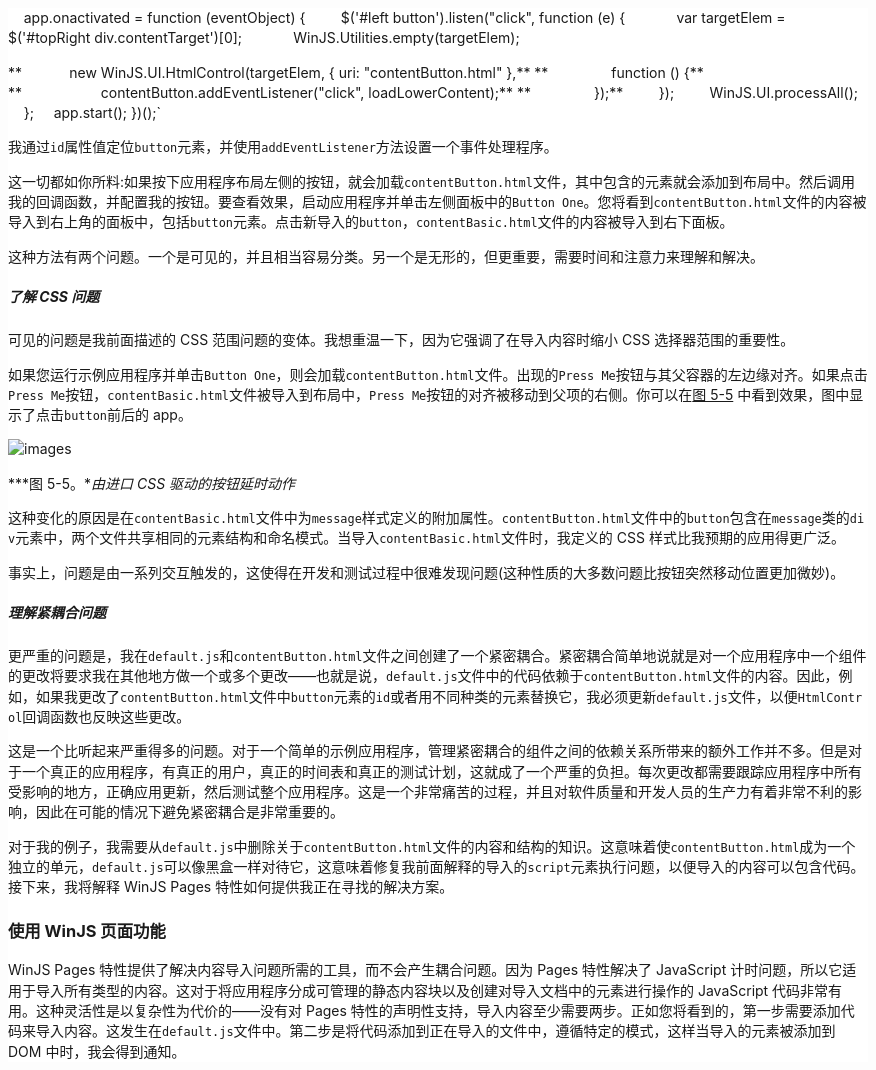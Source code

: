     app.onactivated = function (eventObject) {
        $('#left button').listen("click", function (e) {
            var targetElem = $('#topRight div.contentTarget')[0];
            WinJS.Utilities.empty(targetElem);

**            new WinJS.UI.HtmlControl(targetElem, { uri: "contentButton.html" },**
**                function () {**
**                    contentButton.addEventListener("click", loadLowerContent);**
**                });**
        });
        WinJS.UI.processAll();
    };
    app.start();
})();`

我通过`id`属性值定位`button`元素，并使用`addEventListener`方法设置一个事件处理程序。

这一切都如你所料:如果按下应用程序布局左侧的按钮，就会加载`contentButton.html`文件，其中包含的元素就会添加到布局中。然后调用我的回调函数，并配置我的按钮。要查看效果，启动应用程序并单击左侧面板中的`Button One`。您将看到`contentButton.html`文件的内容被导入到右上角的面板中，包括`button`元素。点击新导入的`button`，`contentBasic.html`文件的内容被导入到右下面板。

这种方法有两个问题。一个是可见的，并且相当容易分类。另一个是无形的，但更重要，需要时间和注意力来理解和解决。

##### 了解 CSS 问题

可见的问题是我前面描述的 CSS 范围问题的变体。我想重温一下，因为它强调了在导入内容时缩小 CSS 选择器范围的重要性。

如果您运行示例应用程序并单击`Button One`，则会加载`contentButton.html`文件。出现的`Press Me`按钮与其父容器的左边缘对齐。如果点击`Press Me`按钮，`contentBasic.html`文件被导入到布局中，`Press Me`按钮的对齐被移动到父项的右侧。你可以在[图 5-5](#fig_5_5) 中看到效果，图中显示了点击`button`前后的 app。

![images](images/9781430244011_Fig05-05.jpg)

***图 5-5。**由进口 CSS 驱动的按钮延时动作*

这种变化的原因是在`contentBasic.html`文件中为`message`样式定义的附加属性。`contentButton.html`文件中的`button`包含在`message`类的`div`元素中，两个文件共享相同的元素结构和命名模式。当导入`contentBasic.html`文件时，我定义的 CSS 样式比我预期的应用得更广泛。

事实上，问题是由一系列交互触发的，这使得在开发和测试过程中很难发现问题(这种性质的大多数问题比按钮突然移动位置更加微妙)。

##### 理解紧耦合问题

更严重的问题是，我在`default.js`和`contentButton.html`文件之间创建了一个紧密耦合。紧密耦合简单地说就是对一个应用程序中一个组件的更改将要求我在其他地方做一个或多个更改——也就是说，`default.js`文件中的代码依赖于`contentButton.html`文件的内容。因此，例如，如果我更改了`contentButton.html`文件中`button`元素的`id`或者用不同种类的元素替换它，我必须更新`default.js`文件，以便`HtmlControl`回调函数也反映这些更改。

这是一个比听起来严重得多的问题。对于一个简单的示例应用程序，管理紧密耦合的组件之间的依赖关系所带来的额外工作并不多。但是对于一个真正的应用程序，有真正的用户，真正的时间表和真正的测试计划，这就成了一个严重的负担。每次更改都需要跟踪应用程序中所有受影响的地方，正确应用更新，然后测试整个应用程序。这是一个非常痛苦的过程，并且对软件质量和开发人员的生产力有着非常不利的影响，因此在可能的情况下避免紧密耦合是非常重要的。

对于我的例子，我需要从`default.js`中删除关于`contentButton.html`文件的内容和结构的知识。这意味着使`contentButton.html`成为一个独立的单元，`default.js`可以像黑盒一样对待它，这意味着修复我前面解释的导入的`script`元素执行问题，以便导入的内容可以包含代码。接下来，我将解释 WinJS Pages 特性如何提供我正在寻找的解决方案。

### 使用 WinJS 页面功能

WinJS Pages 特性提供了解决内容导入问题所需的工具，而不会产生耦合问题。因为 Pages 特性解决了 JavaScript 计时问题，所以它适用于导入所有类型的内容。这对于将应用程序分成可管理的静态内容块以及创建对导入文档中的元素进行操作的 JavaScript 代码非常有用。这种灵活性是以复杂性为代价的——没有对 Pages 特性的声明性支持，导入内容至少需要两步。正如您将看到的，第一步需要添加代码来导入内容。这发生在`default.js`文件中。第二步是将代码添加到正在导入的文件中，遵循特定的模式，这样当导入的元素被添加到 DOM 中时，我会得到通知。
